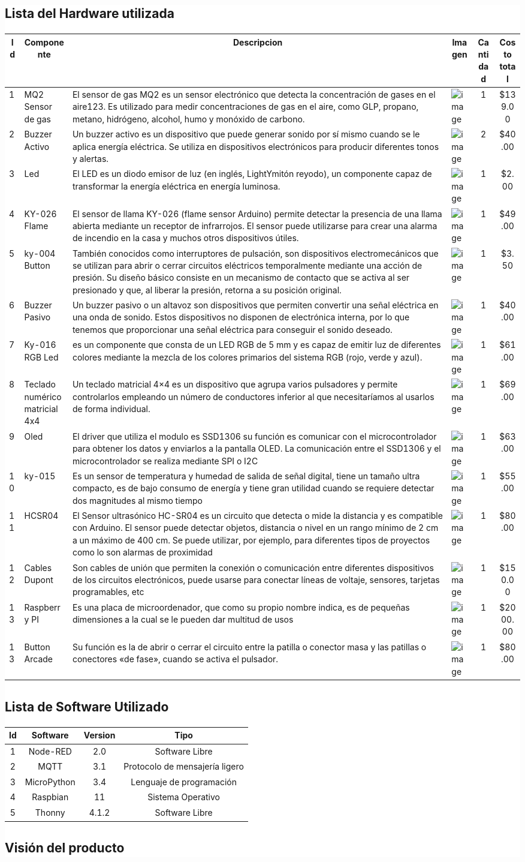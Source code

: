 ## Lista del Hardware utilizada
| Id | Componente | Descripcion |Imagen |Cantidad |Costo total|
|----|------------|-------------|-------| :---:  | :---: |
| 1  | MQ2 Sensor de gas| El sensor de gas MQ2 es un sensor electrónico que detecta la concentración de gases en el aire123. Es utilizado para medir concentraciones de gas en el aire, como GLP, propano, metano, hidrógeno, alcohol, humo y monóxido de carbono.|![image](https://th.bing.com/th/id/OIP.tJ_XQXFZ9nyScl1avS5ywwHaHa?w=208&h=208&c=7&r=0&o=5&dpr=1.5&pid=1.7)| 1 | $139.00 |
| 2  | Buzzer Activo |Un buzzer activo es un dispositivo que puede generar sonido por sí mismo cuando se le aplica energía eléctrica. Se utiliza en dispositivos electrónicos para producir diferentes tonos y alertas.|![image](https://github.com/RoxGDS0532/ProjectAIOT2024/assets/141853929/fcb56cc2-f907-467a-b145-2c4e0f913099)| 2 |$40.00|
| 3  | Led | El LED es un diodo emisor de luz (en inglés, LightYmitón reyodo), un componente capaz de transformar la energía eléctrica en energía luminosa.|![image](https://th.bing.com/th/id/OIP.wBeviiMCRZC3HXgocOtHJAAAAA?w=236&h=179&c=7&r=0&o=5&dpr=1.5&pid=1.7)| 1 | $2.00|
| 4 | KY-026 Flame |El sensor de llama KY-026 (flame sensor Arduino) permite detectar la presencia de una llama abierta mediante un receptor de infrarrojos. El sensor puede utilizarse para crear una alarma de incendio en la casa y muchos otros dispositivos útiles.|![image](https://th.bing.com/th/id/OIP.AKYbGy91Cm68LBitbNUGJwHaHa?w=167&h=180&c=7&r=0&o=5&dpr=1.5&pid=1.7)| 1 | $49.00|
| 5 | ky-004 Button | También conocidos como interruptores de pulsación, son dispositivos electromecánicos que se utilizan para abrir o cerrar circuitos eléctricos temporalmente mediante una acción de presión. Su diseño básico consiste en un mecanismo de contacto que se activa al ser presionado y que, al liberar la presión, retorna a su posición original.|![image](https://th.bing.com/th/id/OIP.fDhukQZX36Zz-IO-_xsPEwHaHa?w=183&h=183&c=7&r=0&o=5&dpr=1.5&pid=1.7)| 1 | $3.50|
|6 | Buzzer Pasivo | Un buzzer pasivo o un altavoz son dispositivos que permiten convertir una señal eléctrica en una onda de sonido. Estos dispositivos no disponen de electrónica interna, por lo que tenemos que proporcionar una señal eléctrica para conseguir el sonido deseado. | ![image](https://th.bing.com/th/id/OIP.pwrFTJuSzc6hDLSPoDRhZAHaHa?w=172&h=180&c=7&r=0&o=5&dpr=1.5&pid=1.7) | 1 | $40.00|
|7| Ky-016 RGB Led| es un componente que consta de un LED RGB de 5 mm y es capaz de emitir luz de diferentes colores mediante la mezcla de los colores primarios del sistema RGB (rojo, verde y azul). | ![image](https://th.bing.com/th/id/OIP.ygAFlEGyH92msHL3_LakzQHaHa?w=208&h=209&c=7&r=0&o=5&dpr=1.5&pid=1.7) | 1| $61.00|
|8| Teclado numérico matricial 4x4| Un teclado matricial 4×4 es un dispositivo que agrupa varios pulsadores y permite controlarlos empleando un número de conductores inferior al que necesitaríamos al usarlos de forma individual.|![image](https://th.bing.com/th/id/OIP.pG6YHPeKnGuRO-AEatIYwgHaFj?w=243&h=182&c=7&r=0&o=5&dpr=1.5&pid=1.7)|1|$69.00|
|9| Oled | El driver que utiliza el modulo es SSD1306 su función es comunicar con el microcontrolador para obtener los datos y enviarlos a la pantalla OLED. La comunicación entre el SSD1306 y el microcontrolador se realiza mediante SPI o I2C|![image](https://th.bing.com/th/id/OIP.hvQmn_iq0oyTSYMRa7c4twHaJ8?w=143&h=192&c=7&r=0&o=5&dpr=1.5&pid=1.7)|1|$63.00|
|10| ky-015 |Es un sensor de temperatura y humedad de salida de señal digital, tiene un tamaño ultra compacto, es de bajo consumo de energía y tiene gran utilidad cuando se requiere detectar dos magnitudes al mismo tiempo |![image](https://th.bing.com/th/id/OIP.BQXWw6QW0Bw4ivEUp510BwHaFj?w=220&h=180&c=7&r=0&o=5&dpr=1.5&pid=1.7)|1|$55.00|
|11| HCSR04 |El Sensor ultrasónico HC-SR04 es un circuito que detecta o mide la distancia y es compatible con Arduino. El sensor puede detectar objetos, distancia o nivel en un rango mínimo de 2 cm a un máximo de 400 cm. Se puede utilizar, por ejemplo, para diferentes tipos de proyectos como lo son alarmas de proximidad |![image](https://th.bing.com/th/id/OIP.s7hKOSRD1q0bAHRGhqRRSgHaHa?w=151&h=180&c=7&r=0&o=5&dpr=1.5&pid=1.7)|1|$80.00|
|12| Cables Dupont | Son cables de unión que permiten la conexión o comunicación entre diferentes dispositivos de los circuitos electrónicos, puede usarse para conectar líneas de voltaje, sensores, tarjetas programables, etc |![image](https://th.bing.com/th/id/OIP.IN5Fg_78RTex5S9tAAa2wQHaDv?w=350&h=176&c=7&r=0&o=5&dpr=1.5&pid=1.7)|1|$150.00|
|13| Raspberry PI | Es una placa de microordenador, que como su propio nombre indica, es de pequeñas dimensiones a la cual se le pueden dar multitud de usos |![image](https://th.bing.com/th/id/OIP.EXJs1VE8jr7bDikYMkUsZwAAAA?w=278&h=182&c=7&r=0&o=5&dpr=1.5&pid=1.7)|1|$2000.00|
|13| Button Arcade | Su función es la de abrir o cerrar el circuito entre la patilla o conector masa y las patillas o conectores «de fase», cuando se activa el pulsador. |![image](https://th.bing.com/th/id/OIP.xxfFe5Y28e0NVoCmtLZ1AwHaHa?w=185&h=185&c=7&r=0&o=5&dpr=1.5&pid=1.7)|1|$80.00|





## Lista de Software Utilizado

|Id |Software |Version |Tipo|
|:---:|:---:|:---:|:---:|
| 1 |Node-RED |2.0|Software Libre|
| 2 |MQTT     |3.1|Protocolo de mensajería ligero|
| 3 |MicroPython|3.4|Lenguaje de programación|
| 4 |Raspbian|11|Sistema Operativo|
| 5 |Thonny| 4.1.2|Software Libre|

## Visión del producto 